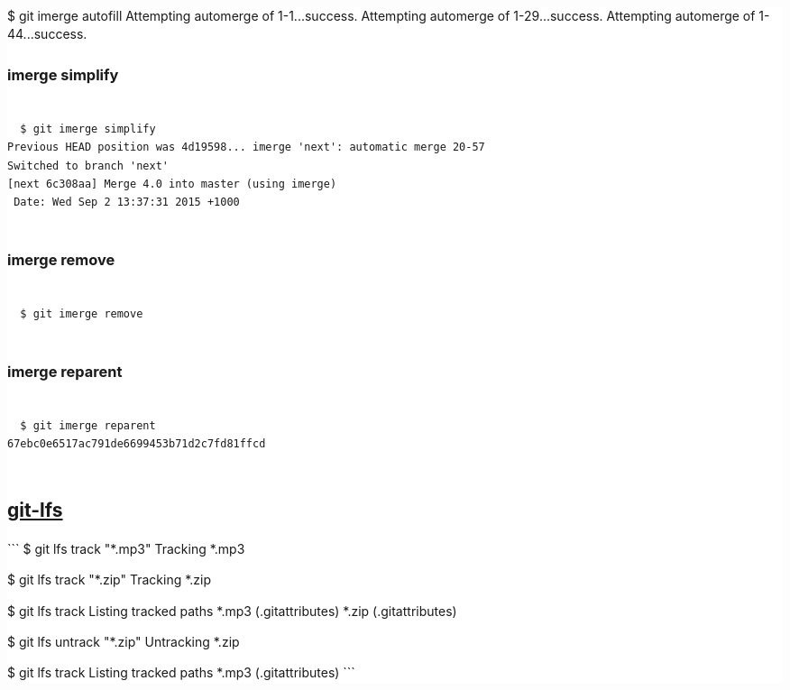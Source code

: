   $ git imerge autofill
Attempting automerge of 1-1...success.
Attempting automerge of 1-29...success.
Attempting automerge of 1-44...success.
 </code>
</p>
<h3>
 imerge simplify
</h3>
<p>
 <code>
  $ git imerge simplify
Previous HEAD position was 4d19598... imerge 'next': automatic merge 20-57
Switched to branch 'next'
[next 6c308aa] Merge 4.0 into master (using imerge)
 Date: Wed Sep 2 13:37:31 2015 +1000
 </code>
</p>
<h3>
 imerge remove
</h3>
<p>
 <code>
  $ git imerge remove
 </code>
</p>
<h3>
 imerge reparent
</h3>
<p>
 <code>
  $ git imerge reparent
67ebc0e6517ac791de6699453b71d2c7fd81ffcd
 </code>
</p>
<h2>
 <a href="https://github.com/github/git-lfs">
  git-lfs
 </a>
</h2>
<p>
 ```
$ git lfs track "*.mp3"
Tracking *.mp3
</p>
<p>
 $ git lfs track "*.zip"
Tracking *.zip
</p>
<p>
 $ git lfs track
Listing tracked paths
    *.mp3 (.gitattributes)
    *.zip (.gitattributes)
</p>
<p>
 $ git lfs untrack "*.zip"
Untracking *.zip
</p>
<p>
 $ git lfs track
Listing tracked paths
    *.mp3 (.gitattributes)
```